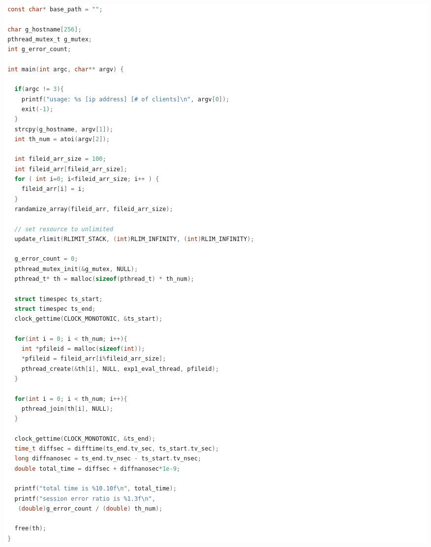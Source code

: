 ```c
 const char* base_path = "";
 
 char g_hostname[256];
 pthread_mutex_t g_mutex;
 int g_error_count;
 
 int main(int argc, char** argv) {
 
   if(argc != 3){
     printf("usage: %s [ip address] [# of clients]\n", argv[0]);
     exit(-1);
   }
   strcpy(g_hostname, argv[1]);
   int th_num = atoi(argv[2]);
 
   int fileid_arr_size = 100;
   int fileid_arr[fileid_arr_size];
   for ( int i=0; i<fileid_arr_size; i++ ) {
     fileid_arr[i] = i;
   }
   randamize_array(fileid_arr, fileid_arr_size);
 
   // set resource to unlimited
   update_rlimit(RLIMIT_STACK, (int)RLIM_INFINITY, (int)RLIM_INFINITY);
   
   g_error_count = 0;
   pthread_mutex_init(&g_mutex, NULL);
   pthread_t* th = malloc(sizeof(pthread_t) * th_num);
 
   struct timespec ts_start;
   struct timespec ts_end;
   clock_gettime(CLOCK_MONOTONIC, &ts_start);
 
   for(int i = 0; i < th_num; i++){
     int *pfileid = malloc(sizeof(int));
     *pfileid = fileid_arr[i%fileid_arr_size];
     pthread_create(&th[i], NULL, exp1_eval_thread, pfileid);
   }
 
   for(int i = 0; i < th_num; i++){
     pthread_join(th[i], NULL);
   }
 
   clock_gettime(CLOCK_MONOTONIC, &ts_end);
   time_t diffsec = difftime(ts_end.tv_sec, ts_start.tv_sec);
   long diffnanosec = ts_end.tv_nsec - ts_start.tv_nsec;
   double total_time = diffsec + diffnanosec*1e-9;
 
   printf("total time is %10.10f\n", total_time); 
   printf("session error ratio is %1.3f\n",
    (double)g_error_count / (double) th_num);
 
   free(th);
 }
```
